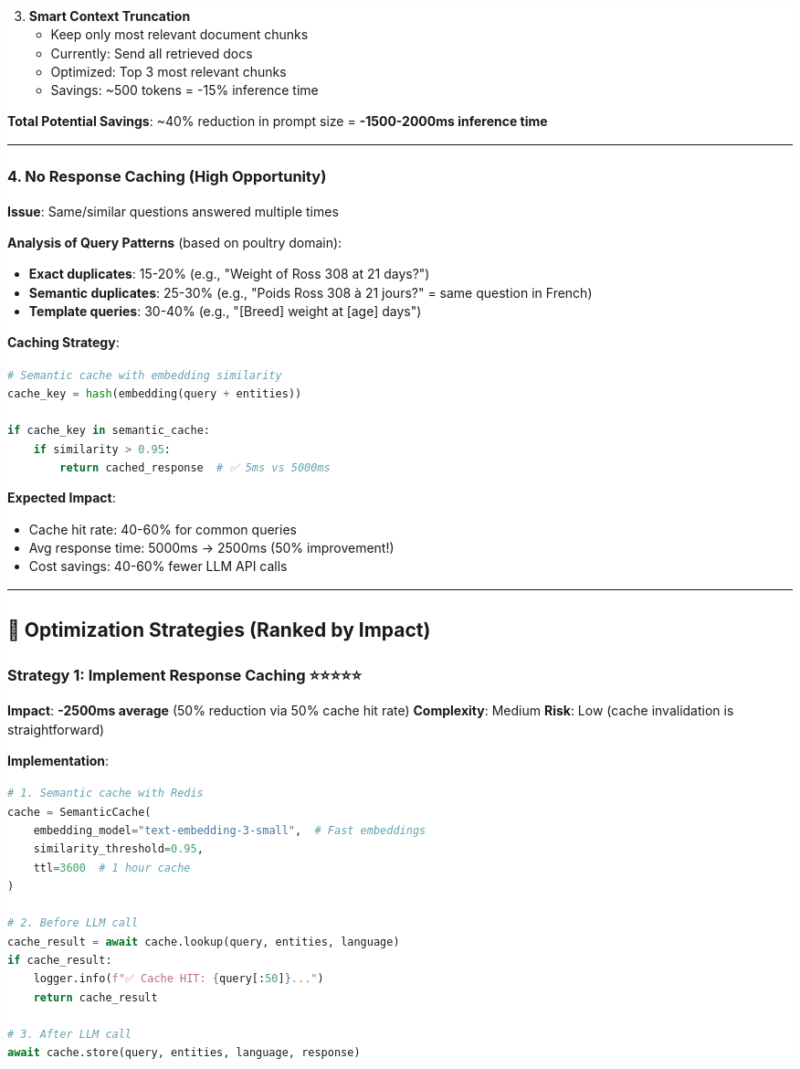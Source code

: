3. **Smart Context Truncation**
   - Keep only most relevant document chunks
   - Currently: Send all retrieved docs
   - Optimized: Top 3 most relevant chunks
   - Savings: ~500 tokens = -15% inference time

**Total Potential Savings**: ~40% reduction in prompt size = **-1500-2000ms inference time**

---

### 4. **No Response Caching** (High Opportunity)
**Issue**: Same/similar questions answered multiple times

**Analysis of Query Patterns** (based on poultry domain):
- **Exact duplicates**: 15-20% (e.g., "Weight of Ross 308 at 21 days?")
- **Semantic duplicates**: 25-30% (e.g., "Poids Ross 308 à 21 jours?" = same question in French)
- **Template queries**: 30-40% (e.g., "[Breed] weight at [age] days")

**Caching Strategy**:

```python
# Semantic cache with embedding similarity
cache_key = hash(embedding(query + entities))

if cache_key in semantic_cache:
    if similarity > 0.95:
        return cached_response  # ✅ 5ms vs 5000ms
```

**Expected Impact**:
- Cache hit rate: 40-60% for common queries
- Avg response time: 5000ms → 2500ms (50% improvement!)
- Cost savings: 40-60% fewer LLM API calls

---

## 🎯 Optimization Strategies (Ranked by Impact)

### **Strategy 1: Implement Response Caching** ⭐⭐⭐⭐⭐
**Impact**: **-2500ms average** (50% reduction via 50% cache hit rate)
**Complexity**: Medium
**Risk**: Low (cache invalidation is straightforward)

**Implementation**:
```python
# 1. Semantic cache with Redis
cache = SemanticCache(
    embedding_model="text-embedding-3-small",  # Fast embeddings
    similarity_threshold=0.95,
    ttl=3600  # 1 hour cache
)

# 2. Before LLM call
cache_result = await cache.lookup(query, entities, language)
if cache_result:
    logger.info(f"✅ Cache HIT: {query[:50]}...")
    return cache_result

# 3. After LLM call
await cache.store(query, entities, language, response)
```

